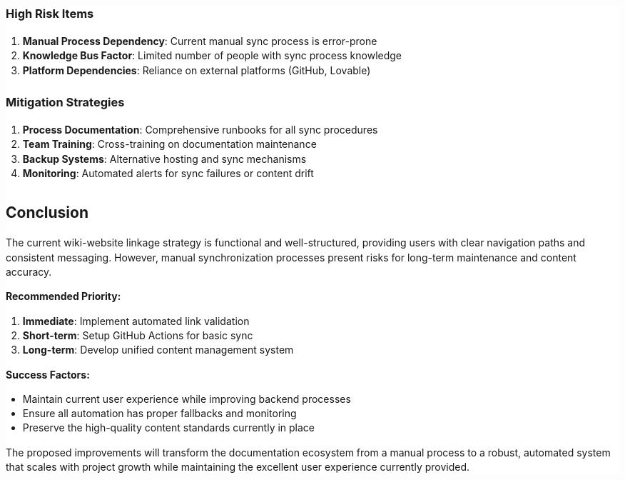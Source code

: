 ### High Risk Items
1. **Manual Process Dependency**: Current manual sync process is error-prone
2. **Knowledge Bus Factor**: Limited number of people with sync process knowledge
3. **Platform Dependencies**: Reliance on external platforms (GitHub, Lovable)

### Mitigation Strategies
1. **Process Documentation**: Comprehensive runbooks for all sync procedures
2. **Team Training**: Cross-training on documentation maintenance
3. **Backup Systems**: Alternative hosting and sync mechanisms
4. **Monitoring**: Automated alerts for sync failures or content drift

## Conclusion

The current wiki-website linkage strategy is functional and well-structured, providing users with clear navigation paths and consistent messaging. However, manual synchronization processes present risks for long-term maintenance and content accuracy.

**Recommended Priority:**
1. **Immediate**: Implement automated link validation
2. **Short-term**: Setup GitHub Actions for basic sync
3. **Long-term**: Develop unified content management system

**Success Factors:**
- Maintain current user experience while improving backend processes
- Ensure all automation has proper fallbacks and monitoring
- Preserve the high-quality content standards currently in place

The proposed improvements will transform the documentation ecosystem from a manual process to a robust, automated system that scales with project growth while maintaining the excellent user experience currently provided.